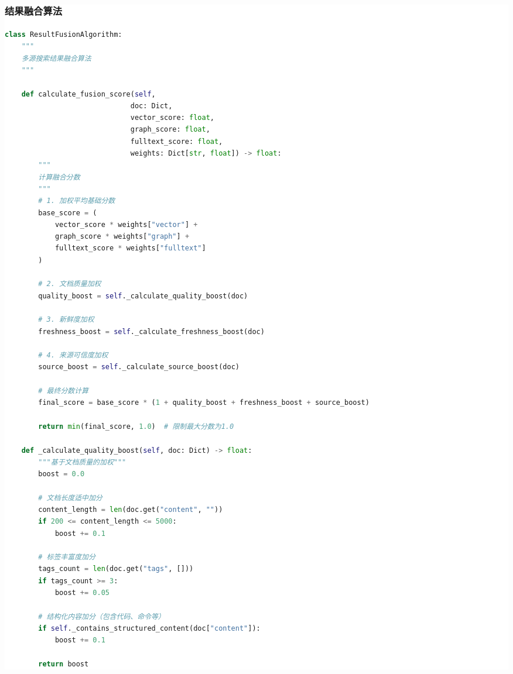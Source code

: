 ### 结果融合算法

```python
class ResultFusionAlgorithm:
    """
    多源搜索结果融合算法
    """
    
    def calculate_fusion_score(self, 
                              doc: Dict, 
                              vector_score: float,
                              graph_score: float, 
                              fulltext_score: float,
                              weights: Dict[str, float]) -> float:
        """
        计算融合分数
        """
        # 1. 加权平均基础分数
        base_score = (
            vector_score * weights["vector"] +
            graph_score * weights["graph"] +
            fulltext_score * weights["fulltext"]
        )
        
        # 2. 文档质量加权
        quality_boost = self._calculate_quality_boost(doc)
        
        # 3. 新鲜度加权
        freshness_boost = self._calculate_freshness_boost(doc)
        
        # 4. 来源可信度加权
        source_boost = self._calculate_source_boost(doc)
        
        # 最终分数计算
        final_score = base_score * (1 + quality_boost + freshness_boost + source_boost)
        
        return min(final_score, 1.0)  # 限制最大分数为1.0
    
    def _calculate_quality_boost(self, doc: Dict) -> float:
        """基于文档质量的加权"""
        boost = 0.0
        
        # 文档长度适中加分
        content_length = len(doc.get("content", ""))
        if 200 <= content_length <= 5000:
            boost += 0.1
            
        # 标签丰富度加分
        tags_count = len(doc.get("tags", []))
        if tags_count >= 3:
            boost += 0.05
            
        # 结构化内容加分（包含代码、命令等）
        if self._contains_structured_content(doc["content"]):
            boost += 0.1
            
        return boost
```
